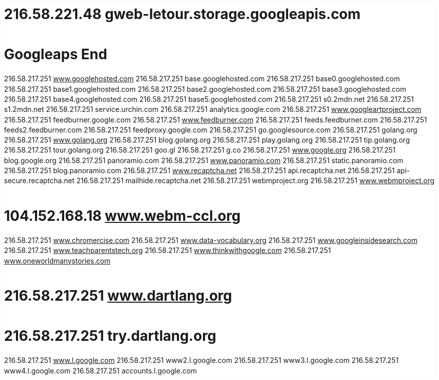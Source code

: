 # 216.58.221.48	gweb-letour.storage.googleapis.com
# Googleaps End

216.58.217.251	www.googlehosted.com
216.58.217.251	base.googlehosted.com
216.58.217.251	base0.googlehosted.com
216.58.217.251	base1.googlehosted.com
216.58.217.251	base2.googlehosted.com
216.58.217.251	base3.googlehosted.com
216.58.217.251	base4.googlehosted.com
216.58.217.251	base5.googlehosted.com
216.58.217.251	s0.2mdn.net
216.58.217.251	s1.2mdn.net
216.58.217.251	service.urchin.com
216.58.217.251	analytics.google.com
216.58.217.251	www.googleartproject.com
216.58.217.251	feedburner.google.com
216.58.217.251	www.feedburner.com
216.58.217.251	feeds.feedburner.com
216.58.217.251	feeds2.feedburner.com
216.58.217.251	feedproxy.google.com
216.58.217.251	go.googlesource.com
216.58.217.251	golang.org
216.58.217.251	www.golang.org
216.58.217.251	blog.golang.org
216.58.217.251	play.golang.org
216.58.217.251	tip.golang.org
216.58.217.251	tour.golang.org
216.58.217.251	goo.gl
216.58.217.251	g.co
216.58.217.251	www.google.org
216.58.217.251	blog.google.org
216.58.217.251	panoramio.com
216.58.217.251	www.panoramio.com
216.58.217.251	static.panoramio.com
216.58.217.251	blog.panoramio.com
216.58.217.251	www.recaptcha.net
216.58.217.251	api.recaptcha.net
216.58.217.251	api-secure.recaptcha.net
216.58.217.251	mailhide.recaptcha.net
216.58.217.251	webmproject.org
216.58.217.251	www.webmproject.org
# 104.152.168.18	www.webm-ccl.org
216.58.217.251	www.chromercise.com
216.58.217.251	www.data-vocabulary.org
216.58.217.251	www.googleinsidesearch.com
216.58.217.251	www.teachparentstech.org
216.58.217.251	www.thinkwithgoogle.com
216.58.217.251	www.oneworldmanystories.com
# 216.58.217.251	www.dartlang.org
# 216.58.217.251	try.dartlang.org
216.58.217.251	www.l.google.com
216.58.217.251	www2.l.google.com
216.58.217.251	www3.l.google.com
216.58.217.251	www4.l.google.com
216.58.217.251	accounts.l.google.com